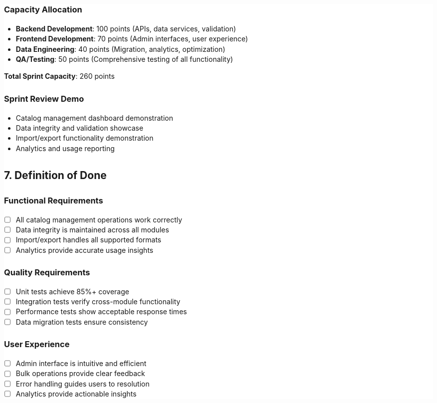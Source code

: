 ### Capacity Allocation
- **Backend Development**: 100 points (APIs, data services, validation)
- **Frontend Development**: 70 points (Admin interfaces, user experience)
- **Data Engineering**: 40 points (Migration, analytics, optimization)
- **QA/Testing**: 50 points (Comprehensive testing of all functionality)

**Total Sprint Capacity**: 260 points

### Sprint Review Demo
- Catalog management dashboard demonstration
- Data integrity and validation showcase
- Import/export functionality demonstration
- Analytics and usage reporting

## 7. Definition of Done

### Functional Requirements
- [ ] All catalog management operations work correctly
- [ ] Data integrity is maintained across all modules
- [ ] Import/export handles all supported formats
- [ ] Analytics provide accurate usage insights

### Quality Requirements
- [ ] Unit tests achieve 85%+ coverage
- [ ] Integration tests verify cross-module functionality
- [ ] Performance tests show acceptable response times
- [ ] Data migration tests ensure consistency

### User Experience
- [ ] Admin interface is intuitive and efficient
- [ ] Bulk operations provide clear feedback
- [ ] Error handling guides users to resolution
- [ ] Analytics provide actionable insights
